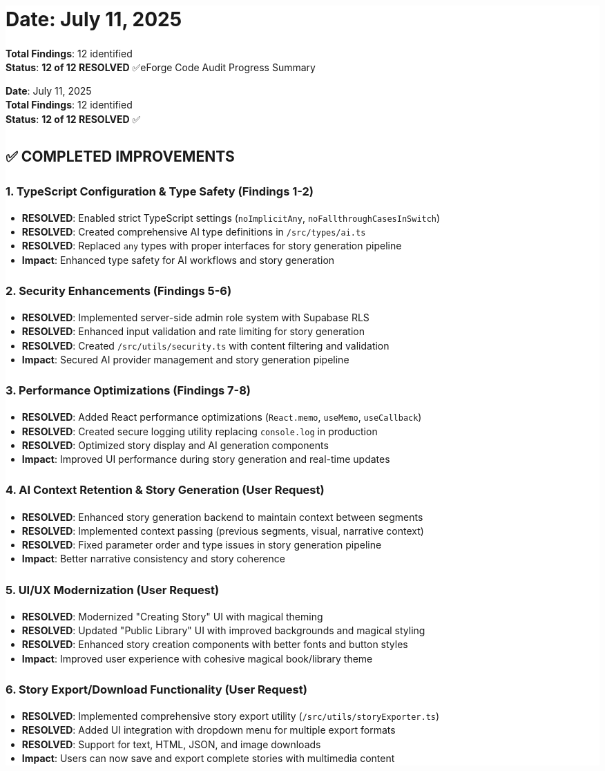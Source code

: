 # **Date**: July 11, 2025  
**Total Findings**: 12 identified  
**Status**: **12 of 12 RESOLVED** ✅eForge Code Audit Progress Summary

**Date**: July 11, 2025  
**Total Findings**: 12 identified  
**Status**: **12 of 12 RESOLVED** ✅  

## ✅ **COMPLETED IMPROVEMENTS**

### 1. **TypeScript Configuration & Type Safety** (Findings 1-2)
- **RESOLVED**: Enabled strict TypeScript settings (`noImplicitAny`, `noFallthroughCasesInSwitch`)
- **RESOLVED**: Created comprehensive AI type definitions in `/src/types/ai.ts`
- **RESOLVED**: Replaced `any` types with proper interfaces for story generation pipeline
- **Impact**: Enhanced type safety for AI workflows and story generation

### 2. **Security Enhancements** (Findings 5-6)
- **RESOLVED**: Implemented server-side admin role system with Supabase RLS
- **RESOLVED**: Enhanced input validation and rate limiting for story generation
- **RESOLVED**: Created `/src/utils/security.ts` with content filtering and validation
- **Impact**: Secured AI provider management and story generation pipeline

### 3. **Performance Optimizations** (Findings 7-8)
- **RESOLVED**: Added React performance optimizations (`React.memo`, `useMemo`, `useCallback`)
- **RESOLVED**: Created secure logging utility replacing `console.log` in production
- **RESOLVED**: Optimized story display and AI generation components
- **Impact**: Improved UI performance during story generation and real-time updates

### 4. **AI Context Retention & Story Generation** (User Request)
- **RESOLVED**: Enhanced story generation backend to maintain context between segments
- **RESOLVED**: Implemented context passing (previous segments, visual, narrative context)
- **RESOLVED**: Fixed parameter order and type issues in story generation pipeline
- **Impact**: Better narrative consistency and story coherence

### 5. **UI/UX Modernization** (User Request)
- **RESOLVED**: Modernized "Creating Story" UI with magical theming
- **RESOLVED**: Updated "Public Library" UI with improved backgrounds and magical styling
- **RESOLVED**: Enhanced story creation components with better fonts and button styles
- **Impact**: Improved user experience with cohesive magical book/library theme

### 6. **Story Export/Download Functionality** (User Request)
- **RESOLVED**: Implemented comprehensive story export utility (`/src/utils/storyExporter.ts`)
- **RESOLVED**: Added UI integration with dropdown menu for multiple export formats
- **RESOLVED**: Support for text, HTML, JSON, and image downloads
- **Impact**: Users can now save and export complete stories with multimedia content
